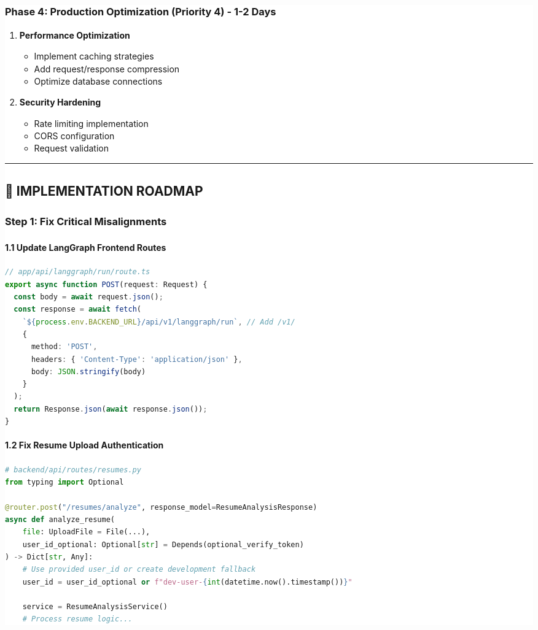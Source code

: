 ### **Phase 4: Production Optimization (Priority 4) - 1-2 Days**
1. **Performance Optimization**
   - Implement caching strategies
   - Add request/response compression
   - Optimize database connections

2. **Security Hardening**
   - Rate limiting implementation
   - CORS configuration
   - Request validation

---

## 🔧 **IMPLEMENTATION ROADMAP**

### **Step 1: Fix Critical Misalignments**

#### 1.1 Update LangGraph Frontend Routes
```typescript
// app/api/langgraph/run/route.ts
export async function POST(request: Request) {
  const body = await request.json();
  const response = await fetch(
    `${process.env.BACKEND_URL}/api/v1/langgraph/run`, // Add /v1/
    {
      method: 'POST',
      headers: { 'Content-Type': 'application/json' },
      body: JSON.stringify(body)
    }
  );
  return Response.json(await response.json());
}
```

#### 1.2 Fix Resume Upload Authentication
```python
# backend/api/routes/resumes.py
from typing import Optional

@router.post("/resumes/analyze", response_model=ResumeAnalysisResponse)
async def analyze_resume(
    file: UploadFile = File(...), 
    user_id_optional: Optional[str] = Depends(optional_verify_token)
) -> Dict[str, Any]:
    # Use provided user_id or create development fallback
    user_id = user_id_optional or f"dev-user-{int(datetime.now().timestamp())}"
    
    service = ResumeAnalysisService()
    # Process resume logic...
```
